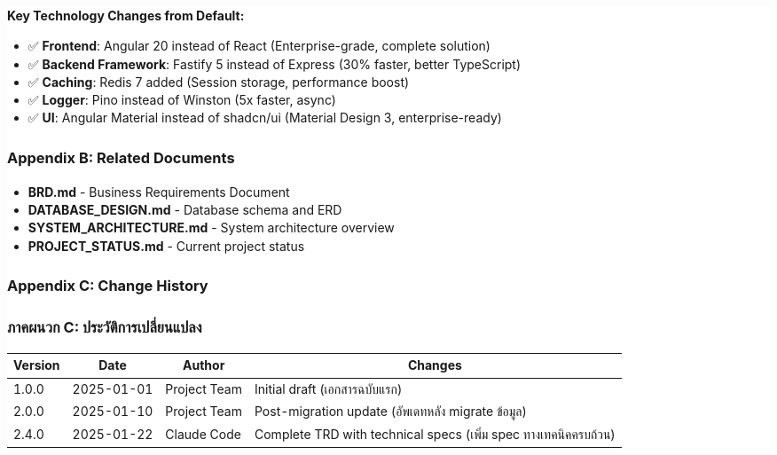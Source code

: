 **Key Technology Changes from Default:**
- ✅ **Frontend**: Angular 20 instead of React (Enterprise-grade, complete solution)
- ✅ **Backend Framework**: Fastify 5 instead of Express (30% faster, better TypeScript)
- ✅ **Caching**: Redis 7 added (Session storage, performance boost)
- ✅ **Logger**: Pino instead of Winston (5x faster, async)
- ✅ **UI**: Angular Material instead of shadcn/ui (Material Design 3, enterprise-ready)

### Appendix B: Related Documents

- **BRD.md** - Business Requirements Document
- **DATABASE_DESIGN.md** - Database schema and ERD
- **SYSTEM_ARCHITECTURE.md** - System architecture overview
- **PROJECT_STATUS.md** - Current project status

### Appendix C: Change History
### ภาคผนวก C: ประวัติการเปลี่ยนแปลง

| Version | Date | Author | Changes |
|---------|------|--------|---------|
| 1.0.0 | 2025-01-01 | Project Team | Initial draft (เอกสารฉบับแรก) |
| 2.0.0 | 2025-01-10 | Project Team | Post-migration update (อัพเดทหลัง migrate ข้อมูล) |
| 2.4.0 | 2025-01-22 | Claude Code | Complete TRD with technical specs (เพิ่ม spec ทางเทคนิคครบถ้วน) |

